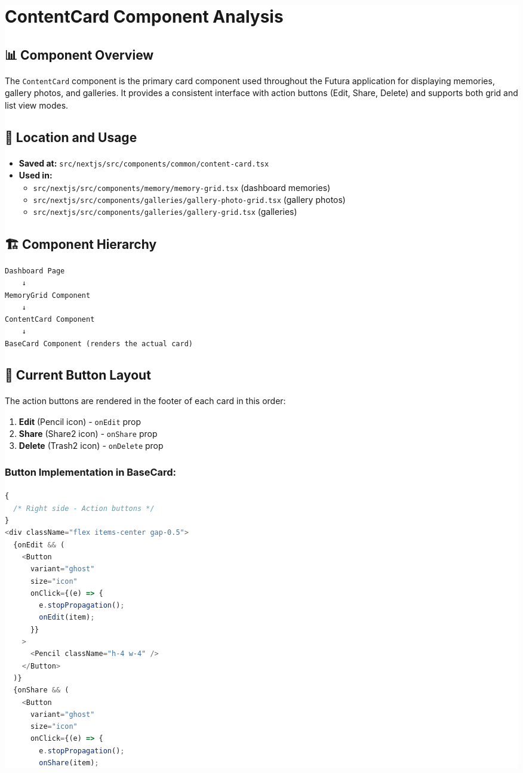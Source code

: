 # ContentCard Component Analysis

## 📊 **Component Overview**

The `ContentCard` component is the primary card component used throughout the Futura application for displaying memories, gallery photos, and galleries. It provides a consistent interface with action buttons (Edit, Share, Delete) and supports both grid and list view modes.

## 📍 Location and Usage

- **Saved at:** `src/nextjs/src/components/common/content-card.tsx`
- **Used in:**
  - `src/nextjs/src/components/memory/memory-grid.tsx` (dashboard memories)
  - `src/nextjs/src/components/galleries/gallery-photo-grid.tsx` (gallery photos)
  - `src/nextjs/src/components/galleries/gallery-grid.tsx` (galleries)

## 🏗️ **Component Hierarchy**

```
Dashboard Page
    ↓
MemoryGrid Component
    ↓
ContentCard Component
    ↓
BaseCard Component (renders the actual card)
```

## 🎯 **Current Button Layout**

The action buttons are rendered in the footer of each card in this order:

1. **Edit** (Pencil icon) - `onEdit` prop
2. **Share** (Share2 icon) - `onShare` prop
3. **Delete** (Trash2 icon) - `onDelete` prop

### **Button Implementation in BaseCard:**

```typescript
{
  /* Right side - Action buttons */
}
<div className="flex items-center gap-0.5">
  {onEdit && (
    <Button
      variant="ghost"
      size="icon"
      onClick={(e) => {
        e.stopPropagation();
        onEdit(item);
      }}
    >
      <Pencil className="h-4 w-4" />
    </Button>
  )}
  {onShare && (
    <Button
      variant="ghost"
      size="icon"
      onClick={(e) => {
        e.stopPropagation();
        onShare(item);
```